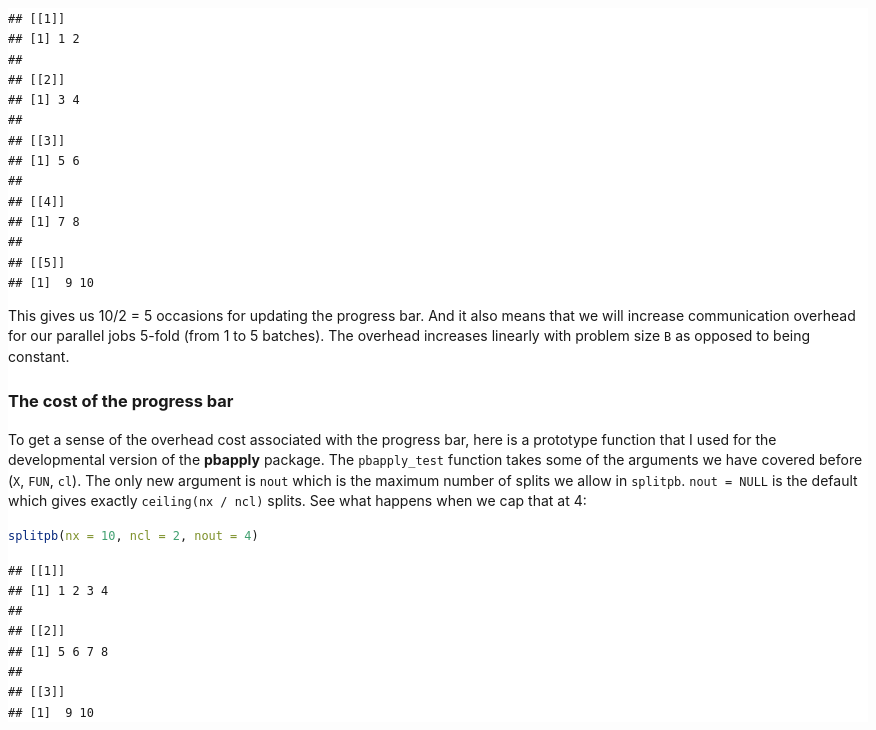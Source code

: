     ## [[1]]
    ## [1] 1 2
    ##
    ## [[2]]
    ## [1] 3 4
    ##
    ## [[3]]
    ## [1] 5 6
    ##
    ## [[4]]
    ## [1] 7 8
    ##
    ## [[5]]
    ## [1]  9 10

This gives us 10/2 = 5 occasions for updating the progress bar. And it also means that we will increase communication overhead for our parallel jobs 5-fold (from 1 to 5 batches). The overhead increases linearly with problem size `B` as opposed to being constant.

### The cost of the progress bar

To get a sense of the overhead cost associated with the progress bar, here is a prototype function that I used for the developmental version of the **pbapply** package. The `pbapply_test` function takes some of the arguments we have covered before (`X`, `FUN`, `cl`). The only new argument is `nout` which is the maximum number of splits we allow in `splitpb`. `nout = NULL` is the default which gives exactly `ceiling(nx / ncl)` splits. See what happens when we cap that at 4:

``` r
splitpb(nx = 10, ncl = 2, nout = 4)
```

    ## [[1]]
    ## [1] 1 2 3 4
    ##
    ## [[2]]
    ## [1] 5 6 7 8
    ##
    ## [[3]]
    ## [1]  9 10
